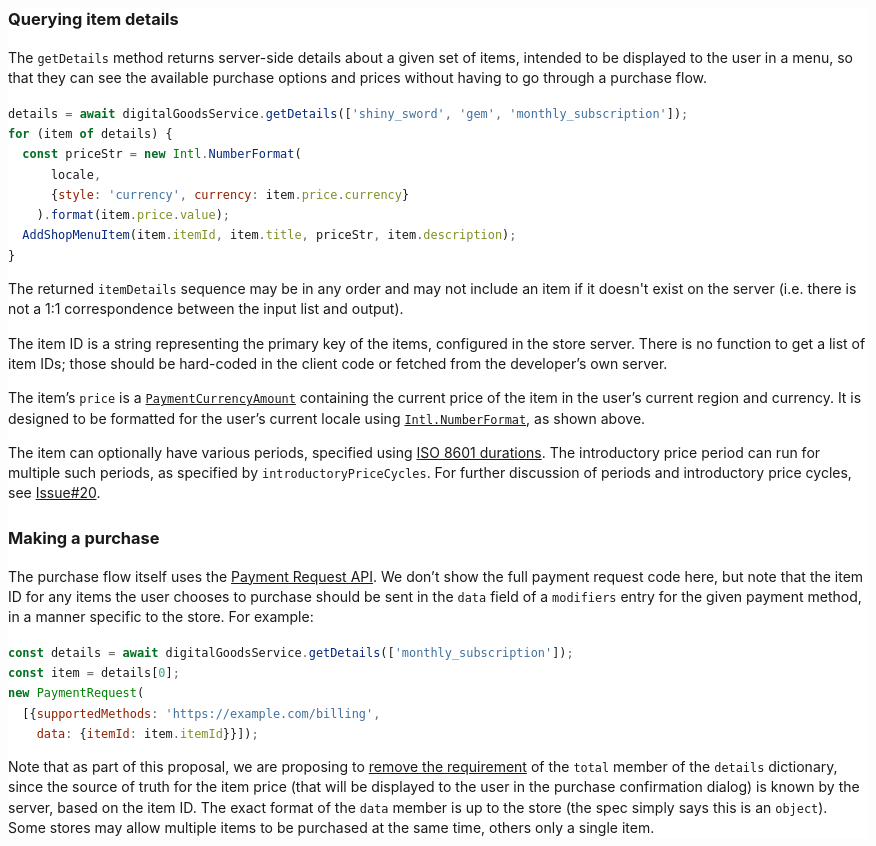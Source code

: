 ### Querying item details

The `getDetails` method returns server-side details about a given set of items, intended to be displayed to the user in a menu, so that they can see the available purchase options and prices without having to go through a purchase flow.


```js
details = await digitalGoodsService.getDetails(['shiny_sword', 'gem', 'monthly_subscription']);
for (item of details) {
  const priceStr = new Intl.NumberFormat(
      locale,
      {style: 'currency', currency: item.price.currency}
    ).format(item.price.value);
  AddShopMenuItem(item.itemId, item.title, priceStr, item.description);
}
```

The returned `itemDetails` sequence may be in any order and may not include an item if it doesn't exist on the server (i.e. there is not a 1:1 correspondence between the input list and output).
 
The item ID is a string representing the primary key of the items, configured in the store server. There is no function to get a list of item IDs; those should be hard-coded in the client code or fetched from the developer’s own server.

The item’s `price` is a <code>[PaymentCurrencyAmount](https://developer.mozilla.org/en-US/docs/Web/API/PaymentCurrencyAmount)</code> containing the current price of the item in the user’s current region and currency. It is designed to be formatted for the user’s current locale using <code>[Intl.NumberFormat](https://developer.mozilla.org/en-US/docs/Web/JavaScript/Reference/Global_Objects/Intl/NumberFormat)</code>, as shown above.

The item can optionally have various periods, specified using [ISO 8601 durations](https://en.wikipedia.org/wiki/ISO_8601#Durations). The introductory price period can run for multiple such periods, as specified by `introductoryPriceCycles`. For further discussion of periods and introductory price cycles, see [Issue#20](https://github.com/WICG/digital-goods/issues/20).

### Making a purchase

The purchase flow itself uses the [Payment Request API](https://w3c.github.io/payment-request/). We don’t show the full payment request code here, but note that the item ID for any items the user chooses to purchase should be sent in the `data` field of a `modifiers` entry for the given payment method, in a manner specific to the store. For example:

```js
const details = await digitalGoodsService.getDetails(['monthly_subscription']);
const item = details[0];
new PaymentRequest(
  [{supportedMethods: 'https://example.com/billing',
    data: {itemId: item.itemId}}]);
```

Note that as part of this proposal, we are proposing to [remove the requirement](https://github.com/w3c/payment-request/issues/912) of the `total` member of the `details` dictionary, since the source of truth for the item price (that will be displayed to the user in the purchase confirmation dialog) is known by the server, based on the item ID. The exact format of the `data` member is up to the store (the spec simply says this is an `object`). Some stores may allow multiple items to be purchased at the same time, others only a single item.
